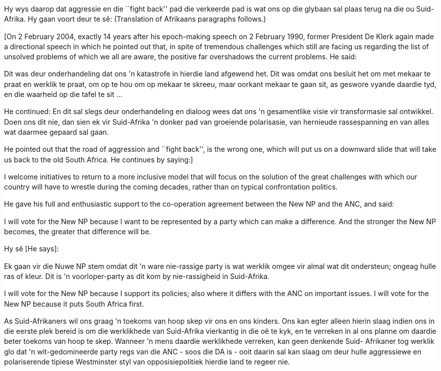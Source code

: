 Hy wys daarop dat aggressie en die ``fight back'' pad die verkeerde  pad  is
wat ons op die glybaan sal plaas terug na die ou Suid-Afrika. Hy gaan  voort
deur te sê: (Translation of Afrikaans paragraphs follows.)

[On 2 February 2004, exactly 14 years after his  epoch-making  speech  on  2
February 1990, former President De Klerk again made a directional speech  in
which he pointed out that, in spite of  tremendous  challenges  which  still
are facing us regarding the list of unsolved problems of which  we  all  are
aware, the positive far overshadows the current problems. He said:


  Dit was deur  onderhandeling  dat  ons  'n  katastrofe  in  hierdie  land
  afgewend het. Dit was omdat ons besluit het om met  mekaar  te  praat  en
  werklik te praat, om op te hou om  op  mekaar  te  skreeu,  maar  oorkant
  mekaar te gaan sit, as geswore vyande daardie tyd, en die waarheid op die
  tafel te sit ...

He continued:
  En dit  sal  slegs  deur  onderhandeling  en  dialoog  wees  dat  ons  'n
  gesamentlike visie vir transformasie sal ontwikkel. Doen ons dit nie, dan
  sien ek vir Suid-Afrika 'n donker  pad  van  groeiende  polarisasie,  van
  hernieude rassespanning en van alles wat daarmee gepaard sal gaan.

He pointed out that the road of aggression and ``fight back'', is the  wrong
one, which will put us on a downward slide that will take  us  back  to  the
old South Africa. He continues by saying:]


  I welcome initiatives to return to a more inclusive model that will focus
  on the solution of the great challenges with which our country will  have
  to  wrestle  during  the  coming  decades,   rather   than   on   typical
  confrontation politics.

He gave his full and enthusiastic  support  to  the  co-operation  agreement
between the New NP and the ANC, and said:


  I will vote for the New NP because I want to be represented  by  a  party
  which can make a difference. And the stronger the  New  NP  becomes,  the
  greater that difference will be.

Hy sê [He says]:


  Ek gaan vir die Nuwe NP stem omdat dit 'n ware nie-rassige party  is  wat
  werklik omgee vir almal wat dit ondersteun; ongeag hulle  ras  of  kleur.
  Dit is 'n voorloper-party as dit kom by nie-rassigheid in Suid-Afrika.


  I will vote for the New NP because I support its policies; also where  it
  differs with the ANC on important issues. I will  vote  for  the  New  NP
  because it puts South Africa first.

As Suid-Afrikaners wil ons graag 'n toekoms van hoop skep  vir  ons  en  ons
kinders. Ons kan egter alleen hierin slaag indien ons  in  die  eerste  plek
bereid is om die werklikhede van Suid-Afrika vierkantig in die  oë  te  kyk,
en te verreken in al ons planne om daardie beter toekoms van hoop  te  skep.
Wanneer 'n mens  daardie  werklikhede  verreken,  kan  geen  denkende  Suid-
Afrikaner tog werklik glo dat 'n wit-gedomineerde party regs van die  ANC  -
soos die DA is - ooit daarin sal kan slaag  om  deur  hulle  aggressiewe  en
polariserende tipiese Westminster styl van  opposisiepolitiek  hierdie  land
te regeer nie.
